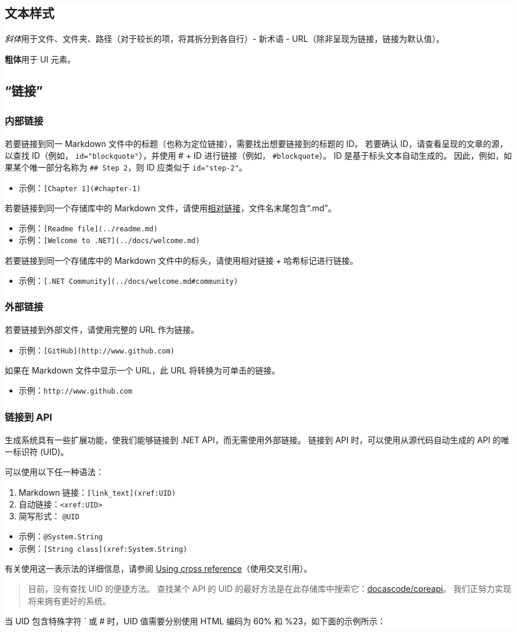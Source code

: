 ## <a name="text-styling"></a>文本样式

*斜体*用于文件、文件夹、路径（对于较长的项，将其拆分到各自行）- 新术语 - URL（除非呈现为链接，链接为默认值）。

**粗体**用于 UI 元素。

## <a name="links"></a>“链接”

### <a name="internal-links"></a>内部链接

若要链接到同一 Markdown 文件中的标题（也称为定位链接），需要找出想要链接到的标题的 ID。 若要确认 ID，请查看呈现的文章的源，以查找 ID（例如， `id="blockquote"`），并使用 # + ID 进行链接（例如， `#blockquote`）。
ID 是基于标头文本自动生成的。 因此，例如，如果某个唯一部分名称为 `## Step 2`，则 ID 应类似于 `id="step-2"`。

- 示例：`[Chapter 1](#chapter-1)`

若要链接到同一个存储库中的 Markdown 文件，请使用[相对链接](https://www.w3.org/TR/WD-html40-970917/htmlweb.html#h-5.1.2)，文件名末尾包含“.md”。

- 示例：`[Readme file](../readme.md)`
- 示例：`[Welcome to .NET](../docs/welcome.md)`

若要链接到同一个存储库中的 Markdown 文件中的标头，请使用相对链接 + 哈希标记进行链接。

- 示例：`[.NET Community](../docs/welcome.md#community)`

### <a name="external-links"></a>外部链接

若要链接到外部文件，请使用完整的 URL 作为链接。

- 示例：`[GitHub](http://www.github.com)`

如果在 Markdown 文件中显示一个 URL，此 URL 将转换为可单击的链接。

- 示例：`http://www.github.com`

### <a name="links-to-apis"></a>链接到 API

生成系统具有一些扩展功能，使我们能够链接到 .NET API，而无需使用外部链接。
链接到 API 时，可以使用从源代码自动生成的 API 的唯一标识符 (UID)。

可以使用以下任一种语法：

1. Markdown 链接：`[link_text](xref:UID)`
2. 自动链接：`<xref:UID>`
3. 简写形式： `@UID`

- 示例：`@System.String`
- 示例：`[String class](xref:System.String)`

有关使用这一表示法的详细信息，请参阅 [Using cross reference](https://dotnet.github.io/docfx/tutorial/links_and_cross_references.html#using-cross-reference)（使用交叉引用）。

> 目前，没有查找 UID 的便捷方法。 查找某个 API 的 UID 的最好方法是在此存储库中搜索它：[docascode/coreapi](https://github.com/docascode/coreapi)。 我们正努力实现将来拥有更好的系统。

当 UID 包含特殊字符 \` 或 \# 时，UID 值需要分别使用 HTML 编码为 60% 和 %23，如下面的示例所示：

